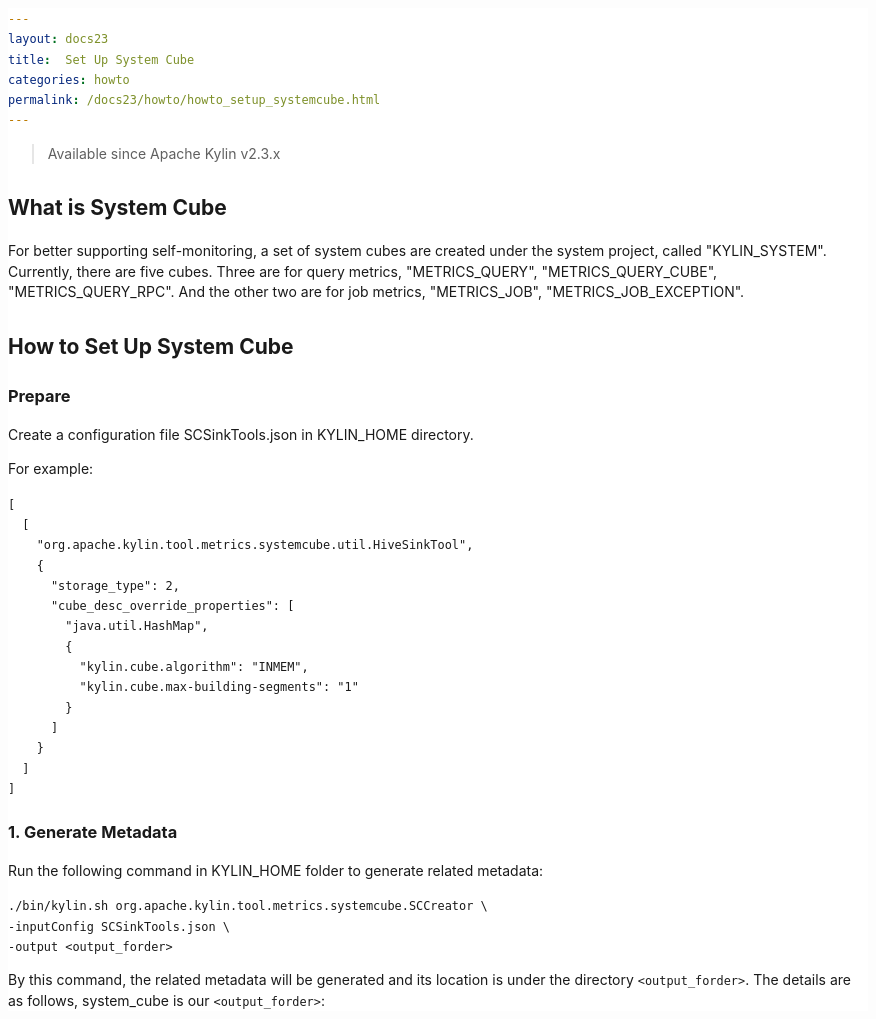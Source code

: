 ```yaml
---
layout: docs23
title:  Set Up System Cube
categories: howto
permalink: /docs23/howto/howto_setup_systemcube.html
---
```


> Available since Apache Kylin v2.3.x

## What is System Cube

For better supporting self-monitoring, a set of system cubes are created under the system project, called "KYLIN_SYSTEM". Currently, there are five cubes. Three are for query metrics, "METRICS_QUERY", "METRICS_QUERY_CUBE", "METRICS_QUERY_RPC". And the other two are for job metrics, "METRICS_JOB", "METRICS_JOB_EXCEPTION".

## How to Set Up System Cube

### Prepare
Create a configuration file SCSinkTools.json in KYLIN_HOME directory.

For example:

```
[
  [
    "org.apache.kylin.tool.metrics.systemcube.util.HiveSinkTool",
    {
      "storage_type": 2,
      "cube_desc_override_properties": [
        "java.util.HashMap",
        {
          "kylin.cube.algorithm": "INMEM",
          "kylin.cube.max-building-segments": "1"
        }
      ]
    }
  ]
]
```

### 1. Generate Metadata
Run the following command in KYLIN_HOME folder to generate related metadata:

```
./bin/kylin.sh org.apache.kylin.tool.metrics.systemcube.SCCreator \
-inputConfig SCSinkTools.json \
-output <output_forder>
```

By this command, the related metadata will be generated and its location is under the directory `<output_forder>`. The details are as follows, system_cube is our `<output_forder>`:
